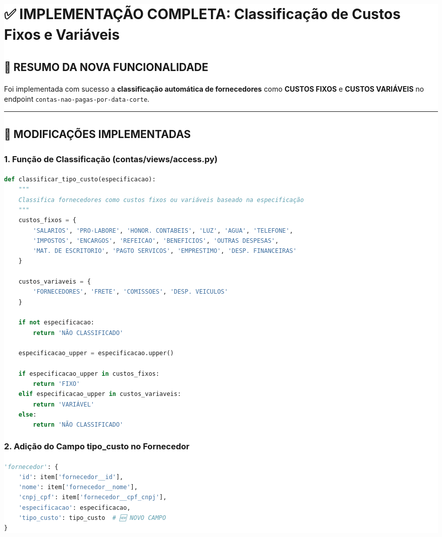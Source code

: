 # ✅ IMPLEMENTAÇÃO COMPLETA: Classificação de Custos Fixos e Variáveis

## 🎯 **RESUMO DA NOVA FUNCIONALIDADE**

Foi implementada com sucesso a **classificação automática de fornecedores** como **CUSTOS FIXOS** e **CUSTOS VARIÁVEIS** no endpoint `contas-nao-pagas-por-data-corte`.

---

## 🔧 **MODIFICAÇÕES IMPLEMENTADAS**

### **1. Função de Classificação (contas/views/access.py)**

```python
def classificar_tipo_custo(especificacao):
    """
    Classifica fornecedores como custos fixos ou variáveis baseado na especificação
    """
    custos_fixos = {
        'SALARIOS', 'PRO-LABORE', 'HONOR. CONTABEIS', 'LUZ', 'AGUA', 'TELEFONE',
        'IMPOSTOS', 'ENCARGOS', 'REFEICAO', 'BENEFICIOS', 'OUTRAS DESPESAS',
        'MAT. DE ESCRITORIO', 'PAGTO SERVICOS', 'EMPRESTIMO', 'DESP. FINANCEIRAS'
    }
    
    custos_variaveis = {
        'FORNECEDORES', 'FRETE', 'COMISSOES', 'DESP. VEICULOS'
    }
    
    if not especificacao:
        return 'NÃO CLASSIFICADO'
    
    especificacao_upper = especificacao.upper()
    
    if especificacao_upper in custos_fixos:
        return 'FIXO'
    elif especificacao_upper in custos_variaveis:
        return 'VARIÁVEL'
    else:
        return 'NÃO CLASSIFICADO'
```

### **2. Adição do Campo tipo_custo no Fornecedor**

```python
'fornecedor': {
    'id': item['fornecedor__id'],
    'nome': item['fornecedor__nome'],
    'cnpj_cpf': item['fornecedor__cpf_cnpj'],
    'especificacao': especificacao,
    'tipo_custo': tipo_custo  # 🆕 NOVO CAMPO
}
```
